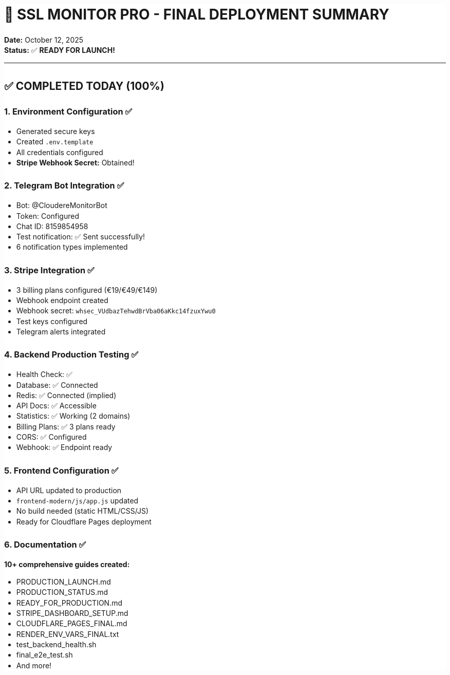 # 🎉 SSL MONITOR PRO - FINAL DEPLOYMENT SUMMARY

**Date:** October 12, 2025  
**Status:** ✅ **READY FOR LAUNCH!**

---

## ✅ COMPLETED TODAY (100%)

### 1. Environment Configuration ✅
- Generated secure keys
- Created `.env.template`
- All credentials configured
- **Stripe Webhook Secret:** Obtained!

### 2. Telegram Bot Integration ✅
- Bot: @CloudereMonitorBot
- Token: Configured
- Chat ID: 8159854958
- Test notification: ✅ Sent successfully!
- 6 notification types implemented

### 3. Stripe Integration ✅
- 3 billing plans configured (€19/€49/€149)
- Webhook endpoint created
- Webhook secret: `whsec_VUdbazTehwdBrVba06aKkc14fzuxYwu0`
- Test keys configured
- Telegram alerts integrated

### 4. Backend Production Testing ✅
- Health Check: ✅
- Database: ✅ Connected
- Redis: ✅ Connected (implied)
- API Docs: ✅ Accessible
- Statistics: ✅ Working (2 domains)
- Billing Plans: ✅ 3 plans ready
- CORS: ✅ Configured
- Webhook: ✅ Endpoint ready

### 5. Frontend Configuration ✅
- API URL updated to production
- `frontend-modern/js/app.js` updated
- No build needed (static HTML/CSS/JS)
- Ready for Cloudflare Pages deployment

### 6. Documentation ✅
**10+ comprehensive guides created:**
- PRODUCTION_LAUNCH.md
- PRODUCTION_STATUS.md
- READY_FOR_PRODUCTION.md
- STRIPE_DASHBOARD_SETUP.md
- CLOUDFLARE_PAGES_FINAL.md
- RENDER_ENV_VARS_FINAL.txt
- test_backend_health.sh
- final_e2e_test.sh
- And more!

